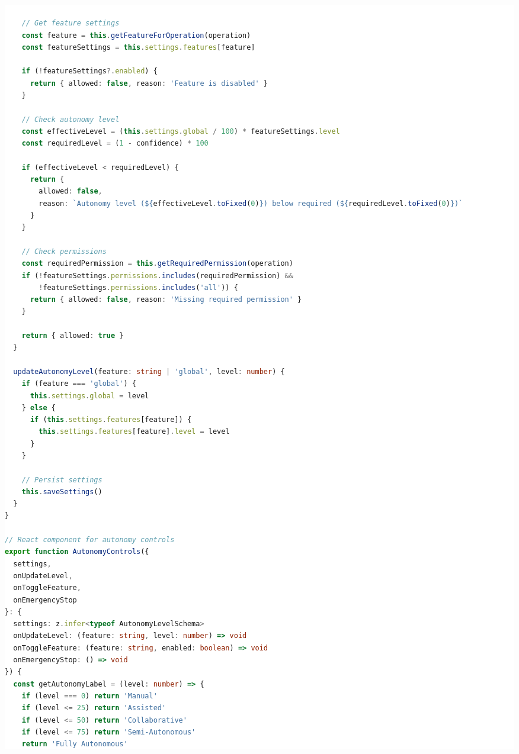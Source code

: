 ```typescript
    
    // Get feature settings
    const feature = this.getFeatureForOperation(operation)
    const featureSettings = this.settings.features[feature]
    
    if (!featureSettings?.enabled) {
      return { allowed: false, reason: 'Feature is disabled' }
    }
    
    // Check autonomy level
    const effectiveLevel = (this.settings.global / 100) * featureSettings.level
    const requiredLevel = (1 - confidence) * 100
    
    if (effectiveLevel < requiredLevel) {
      return { 
        allowed: false, 
        reason: `Autonomy level (${effectiveLevel.toFixed(0)}) below required (${requiredLevel.toFixed(0)})` 
      }
    }
    
    // Check permissions
    const requiredPermission = this.getRequiredPermission(operation)
    if (!featureSettings.permissions.includes(requiredPermission) && 
        !featureSettings.permissions.includes('all')) {
      return { allowed: false, reason: 'Missing required permission' }
    }
    
    return { allowed: true }
  }
  
  updateAutonomyLevel(feature: string | 'global', level: number) {
    if (feature === 'global') {
      this.settings.global = level
    } else {
      if (this.settings.features[feature]) {
        this.settings.features[feature].level = level
      }
    }
    
    // Persist settings
    this.saveSettings()
  }
}

// React component for autonomy controls
export function AutonomyControls({
  settings,
  onUpdateLevel,
  onToggleFeature,
  onEmergencyStop
}: {
  settings: z.infer<typeof AutonomyLevelSchema>
  onUpdateLevel: (feature: string, level: number) => void
  onToggleFeature: (feature: string, enabled: boolean) => void
  onEmergencyStop: () => void
}) {
  const getAutonomyLabel = (level: number) => {
    if (level === 0) return 'Manual'
    if (level <= 25) return 'Assisted'
    if (level <= 50) return 'Collaborative'
    if (level <= 75) return 'Semi-Autonomous'
    return 'Fully Autonomous'
```
